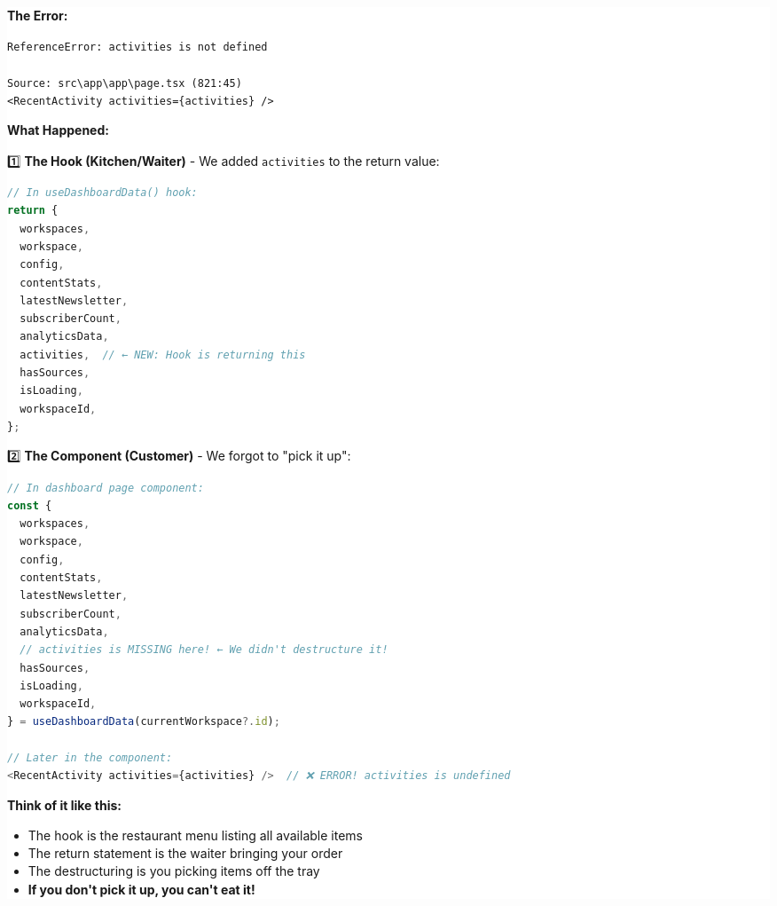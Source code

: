 **The Error:**
```
ReferenceError: activities is not defined

Source: src\app\app\page.tsx (821:45)
<RecentActivity activities={activities} />
```

**What Happened:**

1️⃣ **The Hook (Kitchen/Waiter)** - We added `activities` to the return value:
```typescript
// In useDashboardData() hook:
return {
  workspaces,
  workspace,
  config,
  contentStats,
  latestNewsletter,
  subscriberCount,
  analyticsData,
  activities,  // ← NEW: Hook is returning this
  hasSources,
  isLoading,
  workspaceId,
};
```

2️⃣ **The Component (Customer)** - We forgot to "pick it up":
```typescript
// In dashboard page component:
const {
  workspaces,
  workspace,
  config,
  contentStats,
  latestNewsletter,
  subscriberCount,
  analyticsData,
  // activities is MISSING here! ← We didn't destructure it!
  hasSources,
  isLoading,
  workspaceId,
} = useDashboardData(currentWorkspace?.id);

// Later in the component:
<RecentActivity activities={activities} />  // ❌ ERROR! activities is undefined
```

**Think of it like this:**
- The hook is the restaurant menu listing all available items
- The return statement is the waiter bringing your order
- The destructuring is you picking items off the tray
- **If you don't pick it up, you can't eat it!**
